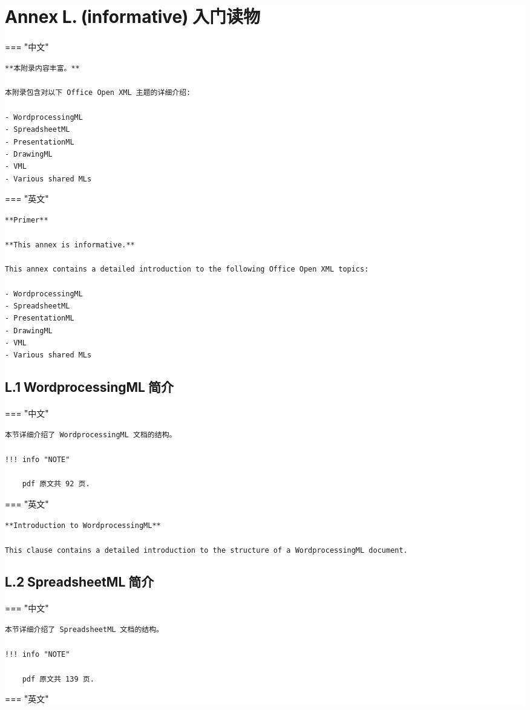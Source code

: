 
# Annex L. (informative) 入门读物

=== "中文"

    **本附录内容丰富。**

    本附录包含对以下 Office Open XML 主题的详细介绍:
    
    - WordprocessingML
    - SpreadsheetML
    - PresentationML
    - DrawingML
    - VML
    - Various shared MLs

=== "英文"

    **Primer**

    **This annex is informative.**

    This annex contains a detailed introduction to the following Office Open XML topics:
    
    - WordprocessingML
    - SpreadsheetML
    - PresentationML
    - DrawingML
    - VML
    - Various shared MLs

## L.1 WordprocessingML 简介

=== "中文"

    本节详细介绍了 WordprocessingML 文档的结构。

    !!! info "NOTE"
    
        pdf 原文共 92 页.

=== "英文"

    **Introduction to WordprocessingML**

    This clause contains a detailed introduction to the structure of a WordprocessingML document. 

## L.2 SpreadsheetML 简介

=== "中文"

    本节详细介绍了 SpreadsheetML 文档的结构。

    !!! info "NOTE"
    
        pdf 原文共 139 页.

=== "英文"
